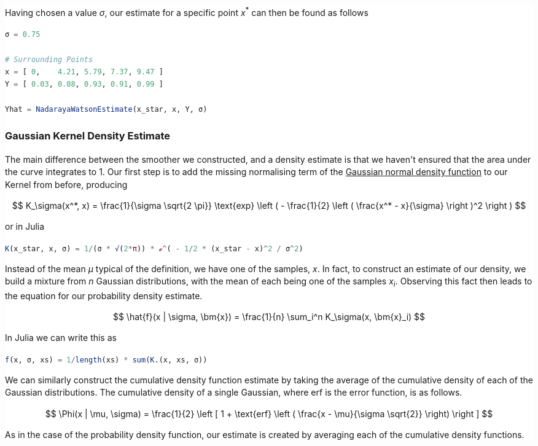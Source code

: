 Having chosen a value $\sigma$, our estimate for a specific point $x^*$ can then be found as follows

```julia
σ = 0.75

# Surrounding Points
x = [ 0,    4.21, 5.79, 7.37, 9.47 ]
Y = [ 0.03, 0.08, 0.93, 0.91, 0.99 ]

Yhat = NadarayaWatsonEstimate(x_star, x, Y, σ)
```

### Gaussian Kernel Density Estimate

The main difference between the smoother we constructed, and a density estimate is that we haven't ensured that the area under the curve integrates to $1$. Our first step is to add the missing normalising term of the [Gaussian normal density function](https://en.wikipedia.org/wiki/Normal_distribution) to our Kernel from before, producing

$$
K_\sigma(x^*, x) = \frac{1}{\sigma \sqrt{2 \pi}} \text{exp} \left ( - \frac{1}{2} \left ( \frac{x^* - x}{\sigma} \right )^2 \right )
$$

or in Julia

```julia
K(x_star, x, σ) = 1/(σ * √(2*π)) * ℯ^( - 1/2 * (x_star - x)^2 / σ^2)
```

Instead of the mean $\mu$ typical of the definition, we have one of the samples, $x$. In fact, to construct an estimate of our density, we build a mixture from $n$ Gaussian distributions, with the mean of each being one of the samples $x_i$. Observing this fact then leads to the equation for our probability density estimate.

$$
\hat{f}(x | \sigma, \bm{x}) = \frac{1}{n} \sum_i^n K_\sigma(x, \bm{x}_i)
$$

In Julia we can write this as

```julia
f(x, σ, xs) = 1/length(xs) * sum(K.(x, xs, σ))
```

We can similarly construct the cumulative density function estimate by taking the average of the cumulative density of each of the Gaussian distributions. The cumulative density of a single Gaussian, where $\text{erf}$ is the error function, is as follows.

$$
\Phi(x | \mu, \sigma) = \frac{1}{2} \left [ 1 + \text{erf} \left ( \frac{x - \mu}{\sigma \sqrt{2}} \right) \right ]
$$

As in the case of the probability density function, our estimate is created by averaging each of the cumulative density functions.


[^GeneralKernelForm]: To fit this form of $\hat{f}$ our Gaussian Kernel is defined
[^unbiasedstandarddeviation]: The unbiased variance can be calculated as follows
[^IQRConv]: In the case of a standard Gaussian distribution, the IQR is approximately $1.34\sigma$
[^UnbiasingWeights]: This topic has provoked discussion on the statics StachExchange. See [Bias correction in weighted variance](https://stats.stackexchange.com/questions/47325/bias-correction-in-weighted-variance#), [Weighted Variance, one more time](https://stats.stackexchange.com/questions/51442/weighted-variance-one-more-time/61285#) and [Correct equation for weighted unbiased sample covariance](https://stats.stackexchange.com/questions/61225/correct-equation-for-weighted-unbiased-sample-covariance/61298#61298).
[^KishsRuleOfThumbEqualWeights]: When all weights are equal
[^UnbiasedWeightedRecover]: If all of the samples have a weight of one, we recover the traditional equation for non-biased variance, as both $\sum_i^n w_i$ and $n_{\text{eff}}$ will equal $n$.
[^WeightedIQR]: The weighted IQR can also make use of Kish's *Rule of Thumb*. A wonderful outline can be found [here](https://aakinshin.net/posts/weighted-quantiles/).